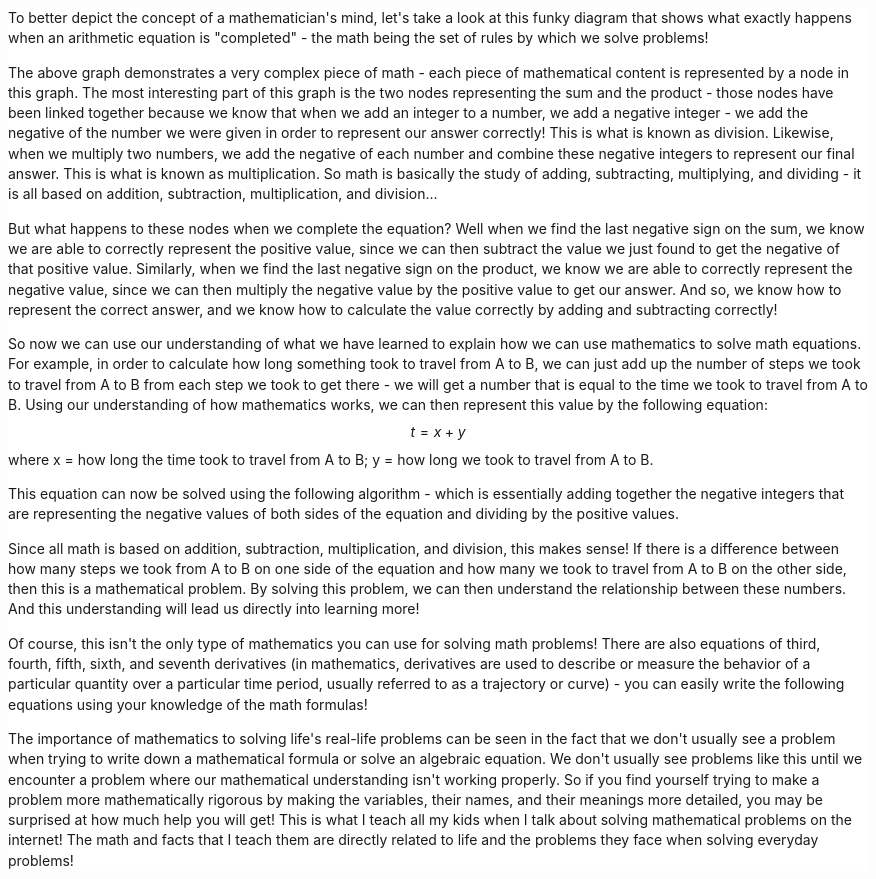 To better depict the concept of a mathematician's mind, let's take a look at this funky diagram that shows what exactly happens when an arithmetic equation is "completed" - the math being the set of rules by which we solve problems!

The above graph demonstrates a very complex piece of math - each piece of mathematical content is represented by a node in this graph. The most interesting part of this graph is the two nodes representing the sum and the product - those nodes have been linked together because we know that when we add an integer to a number, we add a negative integer - we add the negative of the number we were given in order to represent our answer correctly! This is what is known as division. Likewise, when we multiply two numbers, we add the negative of each number and combine these negative integers to represent our final answer. This is what is known as multiplication. So math is basically the study of adding, subtracting, multiplying, and dividing - it is all based on addition, subtraction, multiplication, and division...

But what happens to these nodes when we complete the equation? Well when we find the last negative sign on the sum, we know we are able to correctly represent the positive value, since we can then subtract the value we just found to get the negative of that positive value. Similarly, when we find the last negative sign on the product, we know we are able to correctly represent the negative value, since we can then multiply the negative value by the positive value to get our answer. And so, we know how to represent the correct answer, and we know how to calculate the value correctly by adding and subtracting correctly!

So now we can use our understanding of what we have learned to explain how we can use mathematics to solve math equations. For example, in order to calculate how long something took to travel from A to B, we can just add up the number of steps we took to travel from A to B from each step we took to get there - we will get a number that is equal to the time we took to travel from A to B. Using our understanding of how mathematics works, we can then represent this value by the following equation:
$$
t = x+y$$
where x = how long the time took to travel from A to B; y = how long we took to travel from A to B.

This equation can now be solved using the following algorithm - which is essentially adding together the negative integers that are representing the negative values of both sides of the equation and dividing by the positive values.

Since all math is based on addition, subtraction, multiplication, and division, this makes sense! If there is a difference between how many steps we took from A to B on one side of the equation and how many we took to travel from A to B on the other side, then this is a mathematical problem. By solving this problem, we can then understand the relationship between these numbers. And this understanding will lead us directly into learning more!

Of course, this isn't the only type of mathematics you can use for solving math problems! There are also equations of third, fourth, fifth, sixth, and seventh derivatives (in mathematics, derivatives are used to describe or measure the behavior of a particular quantity over a particular time period, usually referred to as a trajectory or curve) - you can easily write the following equations using your knowledge of the math formulas!

The importance of mathematics to solving life's real-life problems can be seen in the fact that we don't usually see a problem when trying to write down a mathematical formula or solve an algebraic equation. We don't usually see problems like this until we encounter a problem where our mathematical understanding isn't working properly. So if you find yourself trying to make a problem more mathematically rigorous by making the variables, their names, and their meanings more detailed, you may be surprised at how much help you will get! This is what I teach all my kids when I talk about solving mathematical problems on the internet! The math and facts that I teach them are directly related to life and the problems they face when solving everyday problems!
